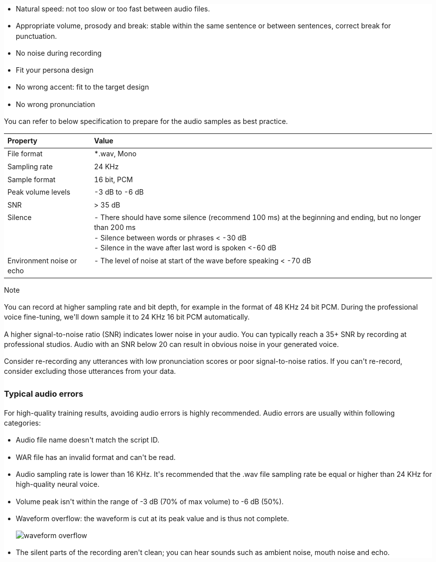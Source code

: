 - Natural speed: not too slow or too fast between audio files.

- Appropriate volume, prosody and break: stable within the same sentence or between sentences, correct break for punctuation.

- No noise during recording

- Fit your persona design

- No wrong accent: fit to the target design

- No wrong pronunciation

You can refer to below specification to prepare for the audio samples as best practice.

| Property | Value |
| :--------- | :--------------------------- |
| File format | *.wav, Mono |
| Sampling rate |  24 KHz |
| Sample format | 16 bit, PCM |
| Peak volume levels | -3 dB to -6 dB |
| SNR |  > 35 dB |
| Silence |  - There should have some silence (recommend 100 ms) at the beginning and ending, but no longer than 200 ms<br>- Silence between words or phrases < -30 dB<br>- Silence in the wave after last word is spoken <-60 dB |
| Environment noise or echo |   - The level of noise at start of the wave before speaking < -70 dB |

> [!Note]
> You can record at higher sampling rate and bit depth, for example in the format of 48 KHz 24 bit PCM. During the professional voice fine-tuning, we'll down sample it to 24 KHz 16 bit PCM automatically.

A higher signal-to-noise ratio (SNR) indicates lower noise in your audio. You can typically reach a 35+ SNR by recording at professional studios. Audio with an SNR below 20 can result in obvious noise in your generated voice.

Consider re-recording any utterances with low pronunciation scores or poor signal-to-noise ratios. If you can't re-record, consider excluding those utterances from your data.

### Typical audio errors

For high-quality training results, avoiding audio errors is highly recommended. Audio errors are usually within following categories:

- Audio file name doesn't match the script ID.
- WAR file has an invalid format and can't be read.
- Audio sampling rate is lower than 16 KHz. It's recommended that the .wav file sampling rate be equal or higher than 24 KHz for high-quality neural voice.
- Volume peak isn't within the range of -3 dB (70% of max volume) to -6 dB (50%).  
- Waveform overflow: the waveform is cut at its peak value and is thus not complete.

   ![waveform overflow](media/custom-voice/overflow.png)

- The silent parts of the recording aren't clean; you can hear sounds such as ambient noise, mouth noise and echo.
